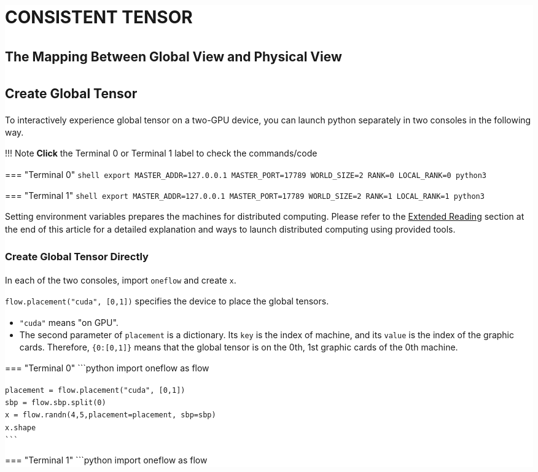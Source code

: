 # CONSISTENT TENSOR

## The Mapping Between Global View and Physical View

## Create Global Tensor

To interactively experience global tensor on a two-GPU device, you can launch python separately in two consoles in the following way.

!!! Note
    **Click** the Terminal 0 or Terminal 1 label to check the commands/code

=== "Terminal 0"
    ```shell
    export MASTER_ADDR=127.0.0.1 MASTER_PORT=17789 WORLD_SIZE=2 RANK=0 LOCAL_RANK=0
    python3
    ```

=== "Terminal 1"
    ```shell
    export MASTER_ADDR=127.0.0.1 MASTER_PORT=17789 WORLD_SIZE=2 RANK=1 LOCAL_RANK=1
    python3
    ```

Setting environment variables prepares the machines for distributed computing. Please refer to the [Extended Reading](#extented-reading) section at the end of this article for a detailed explanation and ways to launch distributed computing using provided tools.

### Create Global Tensor Directly

In each of the two consoles, import `oneflow` and create `x`.

`flow.placement("cuda", [0,1])` specifies the device to place the global tensors.

- `"cuda"` means "on GPU".
- The second parameter of `placement` is a dictionary. Its `key` is the index of machine, and its `value` is the index of the graphic cards. Therefore, `{0:[0,1]}` means that the global tensor is on the 0th, 1st graphic cards of the 0th machine.

=== "Terminal 0"
    ```python
    import oneflow as flow

    placement = flow.placement("cuda", [0,1])
    sbp = flow.sbp.split(0)
    x = flow.randn(4,5,placement=placement, sbp=sbp)
    x.shape
    ```

=== "Terminal 1"
    ```python
    import oneflow as flow

